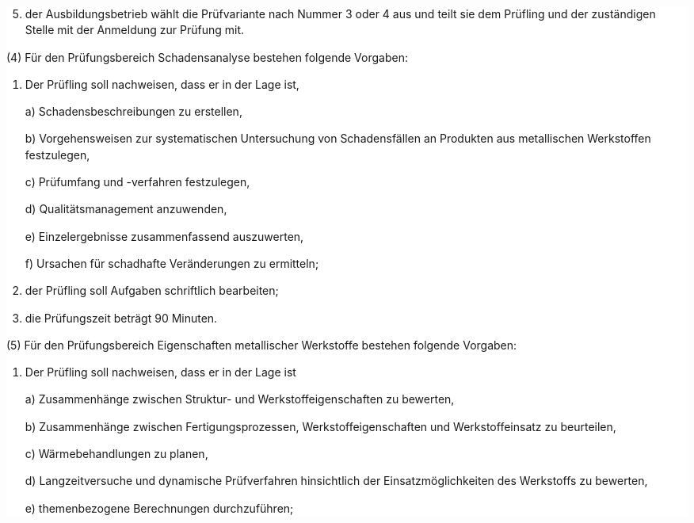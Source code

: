 



5.  der Ausbildungsbetrieb wählt die Prüfvariante nach Nummer 3 oder 4 aus
    und teilt sie dem Prüfling und der zuständigen Stelle mit der
    Anmeldung zur Prüfung mit.




(4) Für den Prüfungsbereich Schadensanalyse bestehen folgende
Vorgaben:

1.  Der Prüfling soll nachweisen, dass er in der Lage ist,

    a)  Schadensbeschreibungen zu erstellen,


    b)  Vorgehensweisen zur systematischen Untersuchung von Schadensfällen an
        Produkten aus metallischen Werkstoffen festzulegen,


    c)  Prüfumfang und -verfahren festzulegen,


    d)  Qualitätsmanagement anzuwenden,


    e)  Einzelergebnisse zusammenfassend auszuwerten,


    f)  Ursachen für schadhafte Veränderungen zu ermitteln;





2.  der Prüfling soll Aufgaben schriftlich bearbeiten;


3.  die Prüfungszeit beträgt 90 Minuten.




(5) Für den Prüfungsbereich Eigenschaften metallischer Werkstoffe
bestehen folgende Vorgaben:

1.  Der Prüfling soll nachweisen, dass er in der Lage ist

    a)  Zusammenhänge zwischen Struktur- und Werkstoffeigenschaften zu
        bewerten,


    b)  Zusammenhänge zwischen Fertigungsprozessen, Werkstoffeigenschaften und
        Werkstoffeinsatz zu beurteilen,


    c)  Wärmebehandlungen zu planen,


    d)  Langzeitversuche und dynamische Prüfverfahren hinsichtlich der
        Einsatzmöglichkeiten des Werkstoffs zu bewerten,


    e)  themenbezogene Berechnungen durchzuführen;



